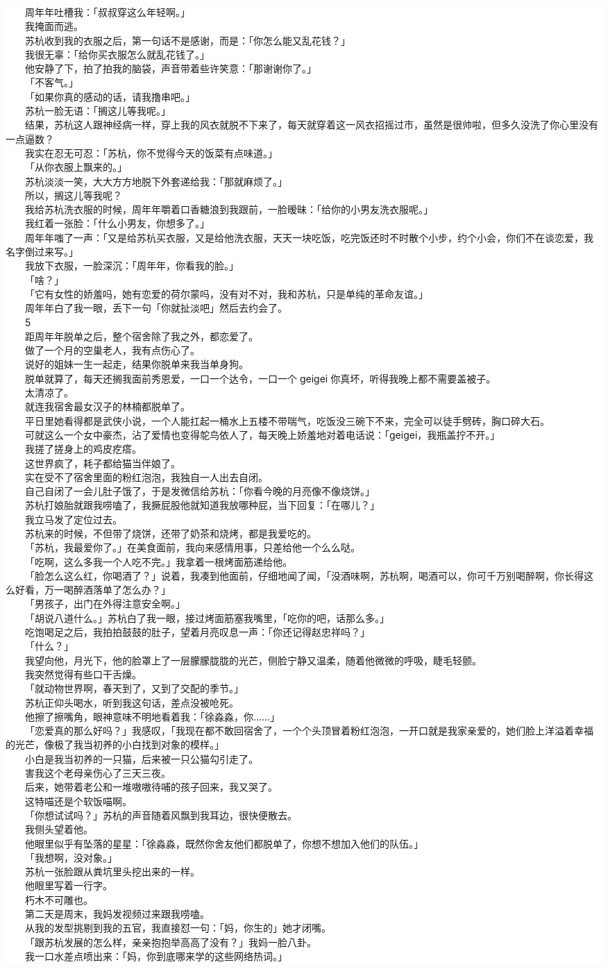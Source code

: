 &emsp;&emsp;周年年吐槽我：「叔叔穿这么年轻啊。」  
&emsp;&emsp;我掩面而逃。  
&emsp;&emsp;苏杭收到我的衣服之后，第一句话不是感谢，而是：「你怎么能又乱花钱？」  
&emsp;&emsp;我很无辜：「给你买衣服怎么就乱花钱了。」  
&emsp;&emsp;他安静了下，拍了拍我的脑袋，声音带着些许笑意：「那谢谢你了。」  
&emsp;&emsp;「不客气。」  
&emsp;&emsp;「如果你真的感动的话，请我撸串吧。」  
&emsp;&emsp;苏杭一脸无语：「搁这儿等我呢。」  
&emsp;&emsp;结果，苏杭这人跟神经病一样，穿上我的风衣就脱不下来了，每天就穿着这一风衣招摇过市，虽然是很帅啦，但多久没洗了你心里没有一点逼数？  
&emsp;&emsp;我实在忍无可忍：「苏杭，你不觉得今天的饭菜有点味道。」  
&emsp;&emsp;「从你衣服上飘来的。」  
&emsp;&emsp;苏杭淡淡一笑，大大方方地脱下外套递给我：「那就麻烦了。」  
&emsp;&emsp;所以，搁这儿等我呢？  
&emsp;&emsp;我给苏杭洗衣服的时候，周年年嚼着口香糖浪到我跟前，一脸暧昧：「给你的小男友洗衣服呢。」  
&emsp;&emsp;我红着一张脸：「什么小男友，你想多了。」  
&emsp;&emsp;周年年嗤了一声：「又是给苏杭买衣服，又是给他洗衣服，天天一块吃饭，吃完饭还时不时散个小步，约个小会，你们不在谈恋爱，我名字倒过来写。」  
&emsp;&emsp;我放下衣服，一脸深沉：「周年年，你看我的脸。」  
&emsp;&emsp;「啥？」  
&emsp;&emsp;「它有女性的娇羞吗，她有恋爱的荷尔蒙吗，没有对不对，我和苏杭，只是单纯的革命友谊。」  
&emsp;&emsp;周年年白了我一眼，丢下一句「你就扯淡吧」然后去约会了。  
&emsp;&emsp;5  
&emsp;&emsp;距周年年脱单之后，整个宿舍除了我之外，都恋爱了。  
&emsp;&emsp;做了一个月的空巢老人，我有点伤心了。  
&emsp;&emsp;说好的姐妹一生一起走，结果你脱单来我当单身狗。  
&emsp;&emsp;脱单就算了，每天还搁我面前秀恩爱，一口一个达令，一口一个 geigei 你真坏，听得我晚上都不需要盖被子。  
&emsp;&emsp;太清凉了。  
&emsp;&emsp;就连我宿舍最女汉子的林楠都脱单了。  
&emsp;&emsp;平日里她看得都是武侠小说，一个人能扛起一桶水上五楼不带喘气，吃饭没三碗下不来，完全可以徒手劈砖，胸口碎大石。  
&emsp;&emsp;可就这么一个女中豪杰，沾了爱情也变得鸵鸟依人了，每天晚上娇羞地对着电话说：「geigei，我瓶盖拧不开。」  
&emsp;&emsp;我搓了搓身上的鸡皮疙瘩。  
&emsp;&emsp;这世界疯了，耗子都给猫当伴娘了。  
&emsp;&emsp;实在受不了宿舍里面的粉红泡泡，我独自一人出去自闭。  
&emsp;&emsp;自己自闭了一会儿肚子饿了，于是发微信给苏杭：「你看今晚的月亮像不像烧饼。」  
&emsp;&emsp;苏杭打娘胎就跟我唠嗑了，我撅屁股他就知道我放哪种屁，当下回复：「在哪儿？」  
&emsp;&emsp;我立马发了定位过去。  
&emsp;&emsp;苏杭来的时候，不但带了烧饼，还带了奶茶和烧烤，都是我爱吃的。  
&emsp;&emsp;「苏杭，我最爱你了。」在美食面前，我向来感情用事，只差给他一个么么哒。  
&emsp;&emsp;「吃啊，这么多我一个人吃不完。」我拿着一根烤面筋递给他。  
&emsp;&emsp;「脸怎么这么红，你喝酒了？」说着，我凑到他面前，仔细地闻了闻，「没酒味啊，苏杭啊，喝酒可以，你可千万别喝醉啊，你长得这么好看，万一喝醉酒落单了怎么办？」  
&emsp;&emsp;「男孩子，出门在外得注意安全啊。」  
&emsp;&emsp;「胡说八道什么。」苏杭白了我一眼，接过烤面筋塞我嘴里，「吃你的吧，话那么多。」  
&emsp;&emsp;吃饱喝足之后，我拍拍鼓鼓的肚子，望着月亮叹息一声：「你还记得赵忠祥吗？」  
&emsp;&emsp;「什么？」  
&emsp;&emsp;我望向他，月光下，他的脸罩上了一层朦朦胧胧的光芒，侧脸宁静又温柔，随着他微微的呼吸，睫毛轻颤。  
&emsp;&emsp;我突然觉得有些口干舌燥。  
&emsp;&emsp;「就动物世界啊，春天到了，又到了交配的季节。」  
&emsp;&emsp;苏杭正仰头喝水，听到我这句话，差点没被呛死。  
&emsp;&emsp;他擦了擦嘴角，眼神意味不明地看着我：「徐淼淼，你……」  
&emsp;&emsp;「恋爱真的那么好吗？」我感叹，「我现在都不敢回宿舍了，一个个头顶冒着粉红泡泡，一开口就是我家亲爱的，她们脸上洋溢着幸福的光芒，像极了我当初养的小白找到对象的模样。」  
&emsp;&emsp;小白是我当初养的一只猫，后来被一只公猫勾引走了。  
&emsp;&emsp;害我这个老母亲伤心了三天三夜。  
&emsp;&emsp;后来，她带着老公和一堆嗷嗷待哺的孩子回来，我又哭了。  
&emsp;&emsp;这特喵还是个软饭喵啊。  
&emsp;&emsp;「你想试试吗？」苏杭的声音随着风飘到我耳边，很快便散去。  
&emsp;&emsp;我侧头望着他。  
&emsp;&emsp;他眼里似乎有坠落的星星：「徐淼淼，既然你舍友他们都脱单了，你想不想加入他们的队伍。」  
&emsp;&emsp;「我想啊，没对象。」  
&emsp;&emsp;苏杭一张脸跟从粪坑里头挖出来的一样。  
&emsp;&emsp;他眼里写着一行字。  
&emsp;&emsp;朽木不可雕也。  
&emsp;&emsp;第二天是周末，我妈发视频过来跟我唠嗑。  
&emsp;&emsp;从我的发型挑剔到我的五官，我直接怼一句：「妈，你生的」她才闭嘴。  
&emsp;&emsp;「跟苏杭发展的怎么样，亲亲抱抱举高高了没有？」我妈一脸八卦。  
&emsp;&emsp;我一口水差点喷出来：「妈，你到底哪来学的这些网络热词。」  